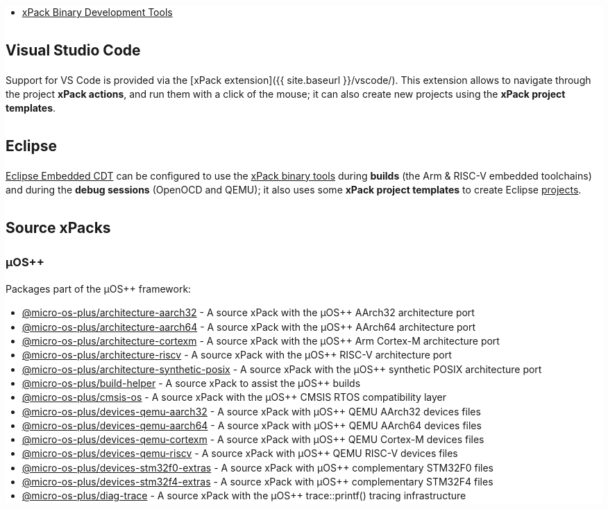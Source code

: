 - [xPack Binary Development Tools](https://xpack-dev-tools.github.io)

## Visual Studio Code

Support for VS Code is provided via the
[xPack extension]({{ site.baseurl }}/vscode/). This extension allows to
navigate through the project **xPack actions**, and run them with a click of
the mouse; it can also create new projects using the
**xPack project templates**.

## Eclipse

[Eclipse Embedded CDT](https://eclipse-embed-cdt.github.io)
can be configured to use the
[xPack binary tools](https://github.com/xpack-dev-tools/) during **builds**
(the Arm & RISC-V embedded toolchains) and during the **debug sessions**
(OpenOCD and QEMU);
it also uses some **xPack project templates** to create Eclipse
[projects](https://eclipse-embed-cdt.github.io/templates/hello-world-qemu-xpack/).

## Source xPacks

### µOS++

Packages part of the µOS++ framework:

- [@micro-os-plus/architecture-aarch32](https://github.com/micro-os-plus/architecture-aarch32-xpack/) -
  A source xPack with the µOS++ AArch32 architecture port
- [@micro-os-plus/architecture-aarch64](https://github.com/micro-os-plus/architecture-aarch64-xpack/) -
  A source xPack with the µOS++ AArch64 architecture port
- [@micro-os-plus/architecture-cortexm](https://github.com/micro-os-plus/architecture-cortexm-xpack/) -
  A source xPack with the µOS++ Arm Cortex-M architecture port
- [@micro-os-plus/architecture-riscv](https://github.com/micro-os-plus/architecture-riscv-xpack/) -
  A source xPack with the µOS++ RISC-V architecture port
- [@micro-os-plus/architecture-synthetic-posix](https://github.com/micro-os-plus/architecture-synthetic-posix-xpack/) -
  A source xPack with the µOS++ synthetic POSIX architecture port
- [@micro-os-plus/build-helper](https://github.com/micro-os-plus/build-helper-xpack/) -
  A source xPack to assist the µOS++ builds
- [@micro-os-plus/cmsis-os](https://github.com/micro-os-plus/cmsis-os-xpack/) -
  A source xPack with the µOS++ CMSIS RTOS compatibility layer
- [@micro-os-plus/devices-qemu-aarch32](https://github.com/micro-os-plus/devices-qemu-aarch32-xpack/) -
  A source xPack with µOS++ QEMU AArch32 devices files
- [@micro-os-plus/devices-qemu-aarch64](https://github.com/micro-os-plus/devices-qemu-aarch64-xpack/) -
  A source xPack with µOS++ QEMU AArch64 devices files
- [@micro-os-plus/devices-qemu-cortexm](https://github.com/micro-os-plus/devices-qemu-cortexm-xpack/) -
  A source xPack with µOS++ QEMU Cortex-M devices files
- [@micro-os-plus/devices-qemu-riscv](https://github.com/micro-os-plus/devices-qemu-riscv-xpack/) -
  A source xPack with µOS++ QEMU RISC-V devices files
- [@micro-os-plus/devices-stm32f0-extras](https://github.com/micro-os-plus/devices-stm32f0-extras-xpack/) -
  A source xPack with µOS++ complementary STM32F0 files
- [@micro-os-plus/devices-stm32f4-extras](https://github.com/micro-os-plus/devices-stm32f4-extras-xpack/) -
  A source xPack with µOS++ complementary STM32F4 files
- [@micro-os-plus/diag-trace](https://github.com/micro-os-plus/diag-trace-xpack/) -
  A source xPack with the µOS++ trace::printf() tracing infrastructure